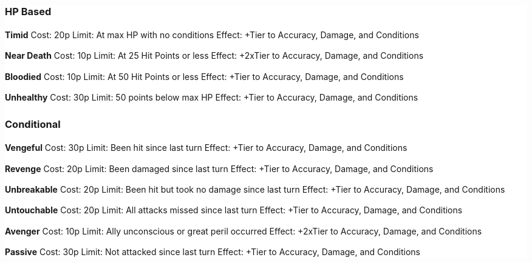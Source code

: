 

### HP Based

**Timid** 
Cost: 20p
Limit: At max HP with no conditions
Effect: +Tier to Accuracy, Damage, and Conditions

**Near Death** 
Cost: 10p
Limit: At 25 Hit Points or less
Effect: +2xTier to Accuracy, Damage, and Conditions

**Bloodied** 
Cost: 10p
Limit: At 50 Hit Points or less
Effect: +Tier to Accuracy, Damage, and Conditions

**Unhealthy** 
Cost: 30p
Limit: 50 points below max HP
Effect: +Tier to Accuracy, Damage, and Conditions


### Conditional

**Vengeful** 
Cost: 30p
Limit: Been hit since last turn
Effect: +Tier to Accuracy, Damage, and Conditions

**Revenge** 
Cost: 20p
Limit: Been damaged since last turn
Effect: +Tier to Accuracy, Damage, and Conditions

**Unbreakable** 
Cost: 20p
Limit: Been hit but took no damage since last turn
Effect: +Tier to Accuracy, Damage, and Conditions

**Untouchable** 
Cost: 20p
Limit: All attacks missed since last turn
Effect: +Tier to Accuracy, Damage, and Conditions

**Avenger** 
Cost: 10p
Limit: Ally unconscious or great peril occurred
Effect: +2xTier to Accuracy, Damage, and Conditions

**Passive** 
Cost: 30p
Limit: Not attacked since last turn
Effect: +Tier to Accuracy, Damage, and Conditions
